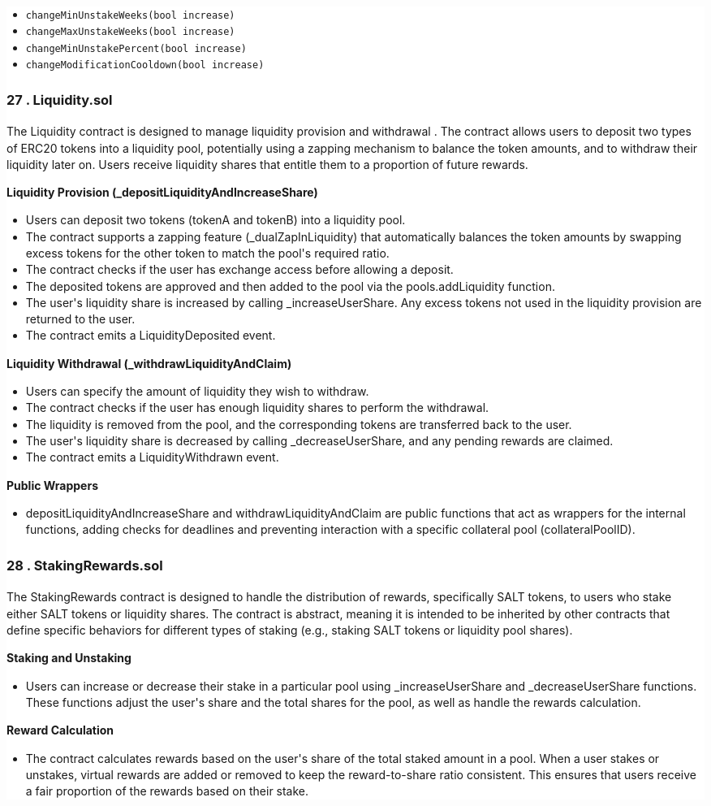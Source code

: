 - `changeMinUnstakeWeeks(bool increase)`
- `changeMaxUnstakeWeeks(bool increase)`
- `changeMinUnstakePercent(bool increase)`
- `changeModificationCooldown(bool increase)`


### 27 . Liquidity.sol


The Liquidity  contract is designed to manage liquidity provision and withdrawal . The contract allows users to deposit two types of ERC20 tokens into a liquidity pool, potentially using a zapping mechanism to balance the token amounts, and to withdraw their liquidity later on. Users receive liquidity shares that entitle them to a proportion of future rewards.

**Liquidity Provision (_depositLiquidityAndIncreaseShare)**

- Users can deposit two tokens (tokenA and tokenB) into a liquidity pool.
- The contract supports a zapping feature (_dualZapInLiquidity) that automatically balances the token amounts by swapping excess tokens for the other token to match the pool's required ratio.
- The contract checks if the user has exchange access before allowing a deposit.
- The deposited tokens are approved and then added to the pool via the pools.addLiquidity function.
- The user's liquidity share is increased by calling _increaseUserShare.
Any excess tokens not used in the liquidity provision are returned to the user.
- The contract emits a LiquidityDeposited event.

**Liquidity Withdrawal (_withdrawLiquidityAndClaim)**
- Users can specify the amount of liquidity they wish to withdraw.
- The contract checks if the user has enough liquidity shares to perform the withdrawal.
- The liquidity is removed from the pool, and the corresponding tokens are transferred back to the user.
- The user's liquidity share is decreased by calling _decreaseUserShare, and any pending rewards are claimed.
- The contract emits a LiquidityWithdrawn event.

**Public Wrappers**

- depositLiquidityAndIncreaseShare and withdrawLiquidityAndClaim are public functions that act as wrappers for the internal functions, adding checks for deadlines and preventing interaction with a specific collateral pool (collateralPoolID).


### 28 . StakingRewards.sol

The StakingRewards contract is  designed to handle the distribution of rewards, specifically SALT tokens, to users who stake either SALT tokens or liquidity shares. The contract is abstract, meaning it is intended to be inherited by other contracts that define specific behaviors for different types of staking (e.g., staking SALT tokens or liquidity pool shares).



**Staking and Unstaking**
-  Users can increase or decrease their stake in a particular pool using _increaseUserShare and _decreaseUserShare functions. These functions adjust the user's share and the total shares for the pool, as well as handle the rewards calculation.

**Reward Calculation**
-  The contract calculates rewards based on the user's share of the total staked amount in a pool. When a user stakes or unstakes, virtual rewards are added or removed to keep the reward-to-share ratio consistent. This ensures that users receive a fair proportion of the rewards based on their stake.
